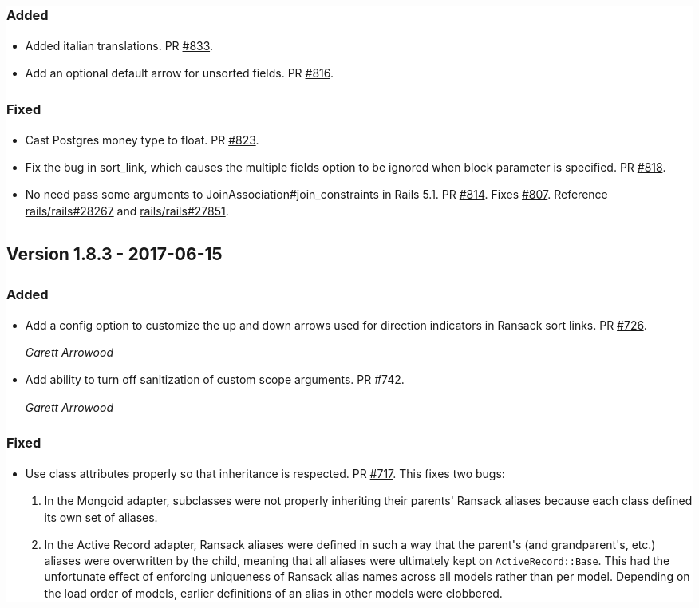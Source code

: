 ### Added

*   Added italian translations.
    PR [#833](https://github.com/activerecord-hackery/ransack/pull/833).

*   Add an optional default arrow for unsorted fields.
    PR [#816](https://github.com/activerecord-hackery/ransack/pull/816/files).

### Fixed

*   Cast Postgres money type to float.
    PR [#823](https://github.com/activerecord-hackery/ransack/pull/823).

*   Fix the bug in sort_link, which causes the multiple fields option to be
    ignored when block parameter is specified.
    PR [#818](https://github.com/activerecord-hackery/ransack/pull/818).

*   No need pass some arguments to JoinAssociation#join_constraints in Rails 5.1.
    PR [#814](https://github.com/activerecord-hackery/ransack/pull/814).
    Fixes [#807](https://github.com/activerecord-hackery/ransack/issues/807).
    Reference [rails/rails#28267](https://github.com/rails/rails/pull/28267)
    and [rails/rails#27851](https://github.com/rails/rails/pull/27851).

## Version 1.8.3 - 2017-06-15

### Added

*   Add a config option to customize the up and down arrows used for direction
    indicators in Ransack sort links.
    PR [#726](https://github.com/activerecord-hackery/ransack/pull/726).

    *Garett Arrowood*

*   Add ability to turn off sanitization of custom scope arguments.
    PR [#742](https://github.com/activerecord-hackery/ransack/pull/742).

    *Garett Arrowood*

### Fixed

*   Use class attributes properly so that inheritance is respected.
    PR [#717](https://github.com/activerecord-hackery/ransack/pull/717).
    This fixes two bugs:

    1. In the Mongoid adapter, subclasses were not properly inheriting their
       parents' Ransack aliases because each class defined its own set of
       aliases.

    2. In the Active Record adapter, Ransack aliases were defined in such a way
       that the parent's (and grandparent's, etc.) aliases were overwritten by
       the child, meaning that all aliases were ultimately kept on
       `ActiveRecord::Base`. This had the unfortunate effect of enforcing
       uniqueness of Ransack alias names across all models rather than per
       model. Depending on the load order of models, earlier definitions of an
       alias in other models were clobbered.
